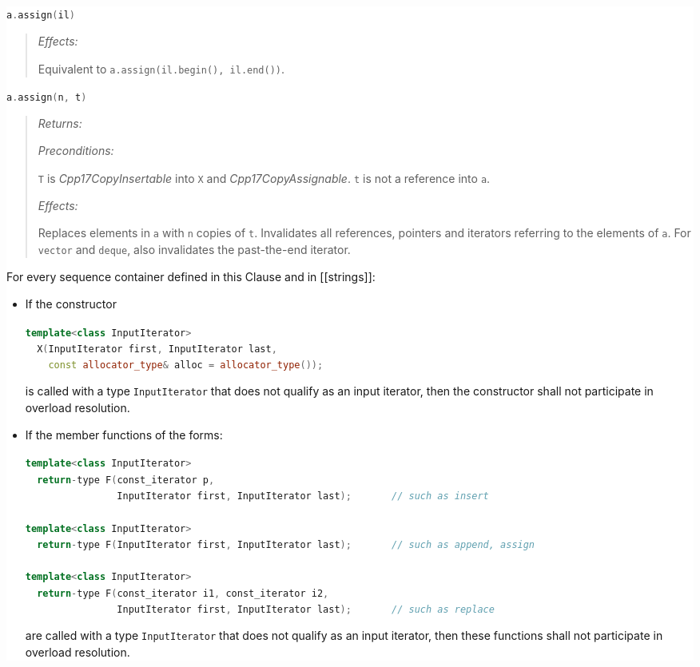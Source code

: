 ``` cpp
a.assign(il)
```

> *Effects:*
>
> Equivalent to `a.assign(il.begin(), il.end())`.

``` cpp
a.assign(n, t)
```

> *Returns:*
>
> *Preconditions:*
>
> `T` is *Cpp17CopyInsertable* into `X` and *Cpp17CopyAssignable*. `t`
> is not a reference into `a`.
>
> *Effects:*
>
> Replaces elements in `a` with `n` copies of `t`. Invalidates all
> references, pointers and iterators referring to the elements of `a`.
> For `vector` and `deque`, also invalidates the past-the-end iterator.

For every sequence container defined in this Clause and in [[strings]]:

- If the constructor

  ``` cpp
  template<class InputIterator>
    X(InputIterator first, InputIterator last,
      const allocator_type& alloc = allocator_type());
  ```

  is called with a type `InputIterator` that does not qualify as an
  input iterator, then the constructor shall not participate in overload
  resolution.

- If the member functions of the forms:

  ``` cpp
  template<class InputIterator>
    return-type F(const_iterator p,
                  InputIterator first, InputIterator last);       // such as insert

  template<class InputIterator>
    return-type F(InputIterator first, InputIterator last);       // such as append, assign

  template<class InputIterator>
    return-type F(const_iterator i1, const_iterator i2,
                  InputIterator first, InputIterator last);       // such as replace
  ```

  are called with a type `InputIterator` that does not qualify as an
  input iterator, then these functions shall not participate in overload
  resolution.
